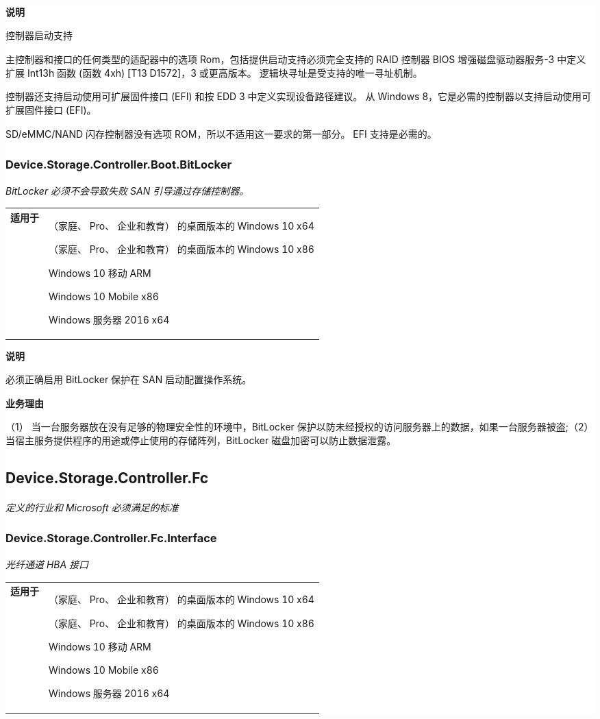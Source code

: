 **说明**

控制器启动支持

主控制器和接口的任何类型的适配器中的选项 Rom，包括提供启动支持必须完全支持的 RAID 控制器 BIOS 增强磁盘驱动器服务-3 中定义扩展 Int13h 函数 (函数 4xh) \[T13 D1572\]，3 或更高版本。 逻辑块寻址是受支持的唯一寻址机制。

控制器还支持启动使用可扩展固件接口 (EFI) 和按 EDD 3 中定义实现设备路径建议。 从 Windows 8，它是必需的控制器以支持启动使用可扩展固件接口 (EFI)。

SD/eMMC/NAND 闪存控制器没有选项 ROM，所以不适用这一要求的第一部分。 EFI 支持是必需的。

### <a name="devicestoragecontrollerbootbitlocker"></a>Device.Storage.Controller.Boot.BitLocker

*BitLocker 必须不会导致失败 SAN 引导通过存储控制器。*

<table>
<tr>
<th>适用于</th>
<td>
<p>（家庭、 Pro、 企业和教育） 的桌面版本的 Windows 10 x64</p>
<p>（家庭、 Pro、 企业和教育） 的桌面版本的 Windows 10 x86</p>
<p>Windows 10 移动 ARM</p>
<p>Windows 10 Mobile x86</p>
<p>Windows 服务器 2016 x64</p>
</td></tr></table>

**说明**

必须正确启用 BitLocker 保护在 SAN 启动配置操作系统。

**业务理由**

（1） 当一台服务器放在没有足够的物理安全性的环境中，BitLocker 保护以防未经授权的访问服务器上的数据，如果一台服务器被盗;（2） 当宿主服务提供程序的用途或停止使用的存储阵列，BitLocker 磁盘加密可以防止数据泄露。

<a name="device.storage.controller.fc"></a>
## <a name="devicestoragecontrollerfc"></a>Device.Storage.Controller.Fc

*定义的行业和 Microsoft 必须满足的标准*

### <a name="devicestoragecontrollerfcinterface"></a>Device.Storage.Controller.Fc.Interface

*光纤通道 HBA 接口*

<table>
<tr>
<th>适用于</th>
<td>
<p>（家庭、 Pro、 企业和教育） 的桌面版本的 Windows 10 x64</p>
<p>（家庭、 Pro、 企业和教育） 的桌面版本的 Windows 10 x86</p>
<p>Windows 10 移动 ARM</p>
<p>Windows 10 Mobile x86</p>
<p>Windows 服务器 2016 x64</p>
</td></tr></table>
